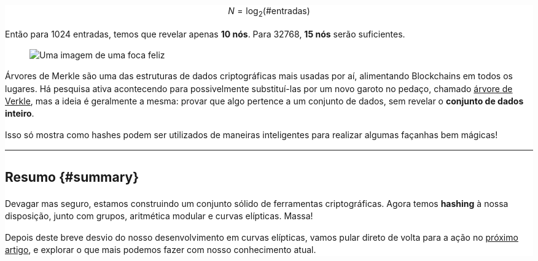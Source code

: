 $$
N = \textrm{log}_2(\#\textrm{entradas})
$$

Então para 1024 entradas, temos que revelar apenas **10 nós**. Para 32768, **15 nós** serão suficientes.

<figure>
  <img
    src="/images/cryptography-101/hashing/happy-seal.webp" 
    alt="Uma imagem de uma foca feliz"
    width="620"
    title="Relaxante"
  />
</figure>

Árvores de Merkle são uma das estruturas de dados criptográficas mais usadas por aí, alimentando Blockchains em todos os lugares. Há pesquisa ativa acontecendo para possivelmente substituí-las por um novo garoto no pedaço, chamado [árvore de Verkle](https://math.mit.edu/research/highschool/primes/materials/2018/Kuszmaul.pdf), mas a ideia é geralmente a mesma: provar que algo pertence a um conjunto de dados, sem revelar o **conjunto de dados inteiro**.

Isso só mostra como hashes podem ser utilizados de maneiras inteligentes para realizar algumas façanhas bem mágicas!

---

## Resumo {#summary}

Devagar mas seguro, estamos construindo um conjunto sólido de ferramentas criptográficas. Agora temos **hashing** à nossa disposição, junto com grupos, aritmética modular e curvas elípticas. Massa!

Depois deste breve desvio do nosso desenvolvimento em curvas elípticas, vamos pular direto de volta para a ação no [próximo artigo](/pt/blog/cryptography-101/protocols-galore), e explorar o que mais podemos fazer com nosso conhecimento atual.
